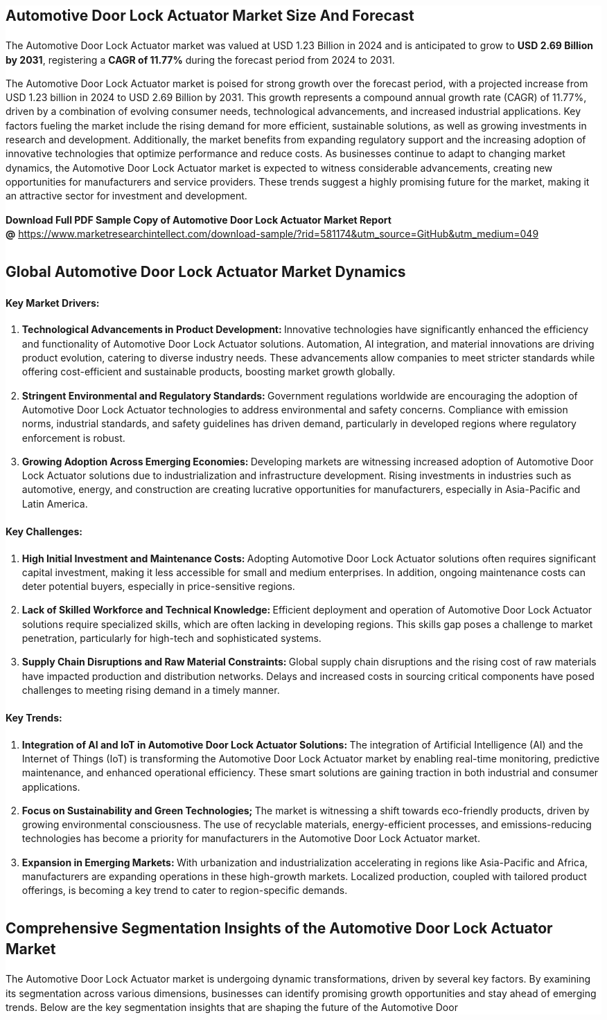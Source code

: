 <h2>Automotive Door Lock Actuator Market Size And Forecast</h2><p>The Automotive Door Lock Actuator market was valued at USD 1.23 Billion in 2024 and is anticipated to grow to <strong>USD 2.69 Billion by 2031</strong>, registering a <strong>CAGR of 11.77%</strong> during the forecast period from 2024 to 2031.</p><p>The Automotive Door Lock Actuator market is poised for strong growth over the forecast period, with a projected increase from USD 1.23 billion in 2024 to USD 2.69 Billion by 2031. This growth represents a compound annual growth rate (CAGR) of 11.77%, driven by a combination of evolving consumer needs, technological advancements, and increased industrial applications. Key factors fueling the market include the rising demand for more efficient, sustainable solutions, as well as growing investments in research and development. Additionally, the market benefits from expanding regulatory support and the increasing adoption of innovative technologies that optimize performance and reduce costs. As businesses continue to adapt to changing market dynamics, the Automotive Door Lock Actuator market is expected to witness considerable advancements, creating new opportunities for manufacturers and service providers. These trends suggest a highly promising future for the market, making it an attractive sector for investment and development.</p><p><strong>Download Full PDF Sample Copy of Automotive Door Lock Actuator Market Report @</strong>&nbsp;<a href="https://www.marketresearchintellect.com/download-sample/?rid=581174&amp;utm_source=GitHub&amp;utm_medium=049">https://www.marketresearchintellect.com/download-sample/?rid=581174&amp;utm_source=GitHub&amp;utm_medium=049</a></p><h2>Global Automotive Door Lock Actuator Market Dynamics</h2><h4><strong>Key Market Drivers:</strong></h4><ol><li><p><strong>Technological Advancements in Product Development:&nbsp;</strong>Innovative technologies have significantly enhanced the efficiency and functionality of Automotive Door Lock Actuator solutions. Automation, AI integration, and material innovations are driving product evolution, catering to diverse industry needs. These advancements allow companies to meet stricter standards while offering cost-efficient and sustainable products, boosting market growth globally.</p></li><li><p><strong>Stringent Environmental and Regulatory Standards:&nbsp;</strong>Government regulations worldwide are encouraging the adoption of Automotive Door Lock Actuator technologies to address environmental and safety concerns. Compliance with emission norms, industrial standards, and safety guidelines has driven demand, particularly in developed regions where regulatory enforcement is robust.</p></li><li><p><strong>Growing Adoption Across Emerging Economies:&nbsp;</strong>Developing markets are witnessing increased adoption of Automotive Door Lock Actuator solutions due to industrialization and infrastructure development. Rising investments in industries such as automotive, energy, and construction are creating lucrative opportunities for manufacturers, especially in Asia-Pacific and Latin America.</p></li></ol><h4><strong>Key Challenges:</strong></h4><ol><li><p><strong>High Initial Investment and Maintenance Costs:&nbsp;</strong>Adopting Automotive Door Lock Actuator solutions often requires significant capital investment, making it less accessible for small and medium enterprises. In addition, ongoing maintenance costs can deter potential buyers, especially in price-sensitive regions.</p></li><li><p><strong>Lack of Skilled Workforce and Technical Knowledge:&nbsp;</strong>Efficient deployment and operation of Automotive Door Lock Actuator solutions require specialized skills, which are often lacking in developing regions. This skills gap poses a challenge to market penetration, particularly for high-tech and sophisticated systems.</p></li><li><p><strong>Supply Chain Disruptions and Raw Material Constraints:&nbsp;</strong>Global supply chain disruptions and the rising cost of raw materials have impacted production and distribution networks. Delays and increased costs in sourcing critical components have posed challenges to meeting rising demand in a timely manner.</p></li></ol><h4><strong>Key Trends:</strong></h4><ol><li><p><strong>Integration of AI and IoT in Automotive Door Lock Actuator Solutions:&nbsp;</strong>The integration of Artificial Intelligence (AI) and the Internet of Things (IoT) is transforming the Automotive Door Lock Actuator market by enabling real-time monitoring, predictive maintenance, and enhanced operational efficiency. These smart solutions are gaining traction in both industrial and consumer applications.</p></li><li><p><strong>Focus on Sustainability and Green Technologies;&nbsp;</strong>The market is witnessing a shift towards eco-friendly products, driven by growing environmental consciousness. The use of recyclable materials, energy-efficient processes, and emissions-reducing technologies has become a priority for manufacturers in the Automotive Door Lock Actuator market.</p></li><li><p><strong>Expansion in Emerging Markets:&nbsp;</strong>With urbanization and industrialization accelerating in regions like Asia-Pacific and Africa, manufacturers are expanding operations in these high-growth markets. Localized production, coupled with tailored product offerings, is becoming a key trend to cater to region-specific demands.</p></li></ol><div class="article-main__content" data-test-id="publishing-text-block"><h2>Comprehensive Segmentation Insights of the Automotive Door Lock Actuator Market</h2><p>The Automotive Door Lock Actuator market is undergoing dynamic transformations, driven by several key factors. By examining its segmentation across various dimensions, businesses can identify promising growth opportunities and stay ahead of emerging trends. Below are the key segmentation insights that are shaping the future of the Automotive Door
